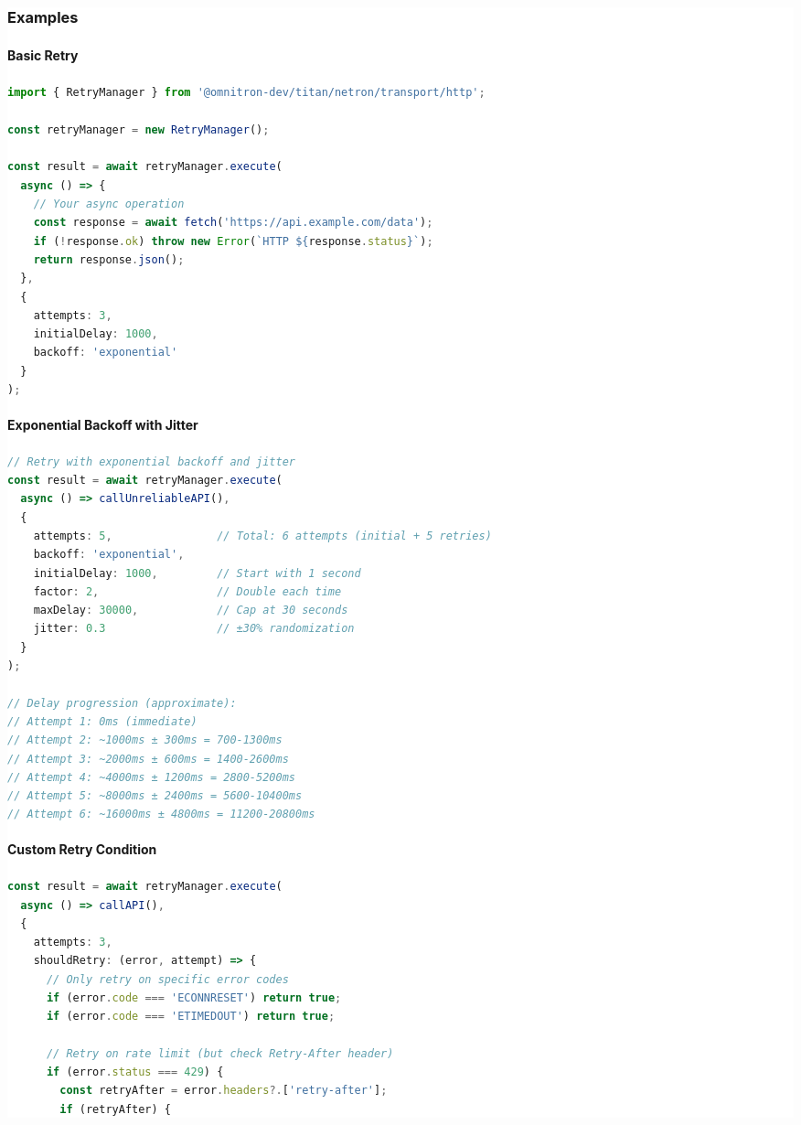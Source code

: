 ### Examples <a name="retry-examples"></a>

#### Basic Retry

```typescript
import { RetryManager } from '@omnitron-dev/titan/netron/transport/http';

const retryManager = new RetryManager();

const result = await retryManager.execute(
  async () => {
    // Your async operation
    const response = await fetch('https://api.example.com/data');
    if (!response.ok) throw new Error(`HTTP ${response.status}`);
    return response.json();
  },
  {
    attempts: 3,
    initialDelay: 1000,
    backoff: 'exponential'
  }
);
```

#### Exponential Backoff with Jitter

```typescript
// Retry with exponential backoff and jitter
const result = await retryManager.execute(
  async () => callUnreliableAPI(),
  {
    attempts: 5,                // Total: 6 attempts (initial + 5 retries)
    backoff: 'exponential',
    initialDelay: 1000,         // Start with 1 second
    factor: 2,                  // Double each time
    maxDelay: 30000,            // Cap at 30 seconds
    jitter: 0.3                 // ±30% randomization
  }
);

// Delay progression (approximate):
// Attempt 1: 0ms (immediate)
// Attempt 2: ~1000ms ± 300ms = 700-1300ms
// Attempt 3: ~2000ms ± 600ms = 1400-2600ms
// Attempt 4: ~4000ms ± 1200ms = 2800-5200ms
// Attempt 5: ~8000ms ± 2400ms = 5600-10400ms
// Attempt 6: ~16000ms ± 4800ms = 11200-20800ms
```

#### Custom Retry Condition

```typescript
const result = await retryManager.execute(
  async () => callAPI(),
  {
    attempts: 3,
    shouldRetry: (error, attempt) => {
      // Only retry on specific error codes
      if (error.code === 'ECONNRESET') return true;
      if (error.code === 'ETIMEDOUT') return true;

      // Retry on rate limit (but check Retry-After header)
      if (error.status === 429) {
        const retryAfter = error.headers?.['retry-after'];
        if (retryAfter) {
```